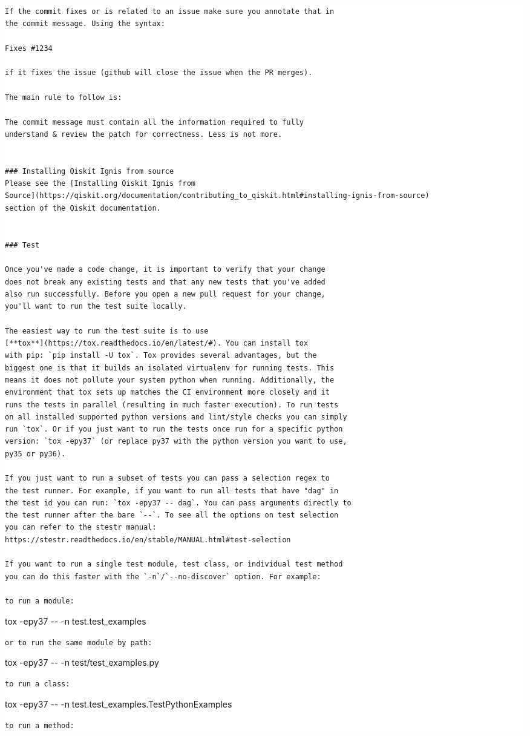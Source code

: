 ```
If the commit fixes or is related to an issue make sure you annotate that in
the commit message. Using the syntax:

Fixes #1234

if it fixes the issue (github will close the issue when the PR merges).

The main rule to follow is:

The commit message must contain all the information required to fully
understand & review the patch for correctness. Less is not more.


### Installing Qiskit Ignis from source
Please see the [Installing Qiskit Ignis from
Source](https://qiskit.org/documentation/contributing_to_qiskit.html#installing-ignis-from-source)
section of the Qiskit documentation.


### Test

Once you've made a code change, it is important to verify that your change
does not break any existing tests and that any new tests that you've added
also run successfully. Before you open a new pull request for your change,
you'll want to run the test suite locally.

The easiest way to run the test suite is to use
[**tox**](https://tox.readthedocs.io/en/latest/#). You can install tox
with pip: `pip install -U tox`. Tox provides several advantages, but the
biggest one is that it builds an isolated virtualenv for running tests. This
means it does not pollute your system python when running. Additionally, the
environment that tox sets up matches the CI environment more closely and it
runs the tests in parallel (resulting in much faster execution). To run tests
on all installed supported python versions and lint/style checks you can simply
run `tox`. Or if you just want to run the tests once run for a specific python
version: `tox -epy37` (or replace py37 with the python version you want to use,
py35 or py36).

If you just want to run a subset of tests you can pass a selection regex to
the test runner. For example, if you want to run all tests that have "dag" in
the test id you can run: `tox -epy37 -- dag`. You can pass arguments directly to
the test runner after the bare `--`. To see all the options on test selection
you can refer to the stestr manual:
https://stestr.readthedocs.io/en/stable/MANUAL.html#test-selection

If you want to run a single test module, test class, or individual test method
you can do this faster with the `-n`/`--no-discover` option. For example:

to run a module:
```
tox -epy37 -- -n test.test_examples
```
or to run the same module by path:

```
tox -epy37 -- -n test/test_examples.py
```
to run a class:

```
tox -epy37 -- -n test.test_examples.TestPythonExamples
```
to run a method:
```